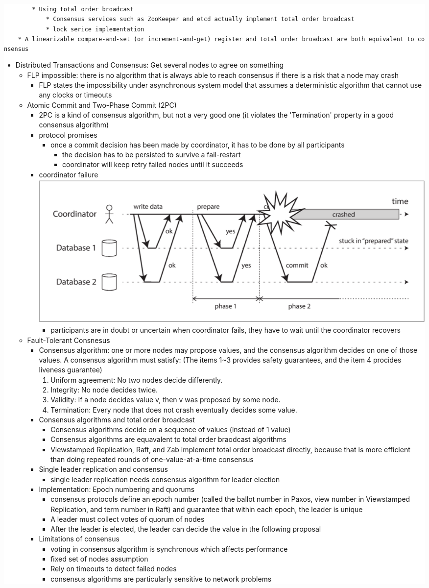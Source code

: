             * Using total order broadcast
                * Consensus services such as ZooKeeper and etcd actually implement total order broadcast
                * lock serice implementation
        * A linearizable compare-and-set (or increment-and-get) register and total order broadcast are both equivalent to consensus
* Distributed Transactions and Consensus: Get several nodes to agree on something
    * FLP impossible: there is no algorithm that is always able to reach consensus if there is a risk that a node may crash
        * FLP states the impossibility under asynchronous system model that assumes a deterministic algorithm that cannot use any clocks or timeouts
    * Atomic Commit and Two-Phase Commit (2PC)
        * 2PC is a kind of consensus algorithm, but not a very good one (it violates the 'Termination' property in a good consensus algorithm)
        * protocol promises
            * once a commit decision has been made by coordinator, it has to be done by all participants
                * the decision has to be persisted to survive a fail-restart
                * coordinator will keep retry failed nodes until it succeeds
        * coordinator failure
            ![coordinator failure](pics/ddia/coordinator-failure.png)
            * participants are in doubt or uncertain when coordinator fails, they have to wait until the coordinator recovers
    * Fault-Tolerant Consnesus
        * Consensus algorithm: one or more nodes may propose values, and the consensus algorithm decides on one of those values. A consensus algorithm must satisfy: (The items 1~3 provides safety guarantees, and the item 4 procides liveness guarantee)
            1. Uniform agreement: No two nodes decide differently.
            2. Integrity: No node decides twice.
            3. Validity: If a node decides value v, then v was proposed by some node.
            4. Termination: Every node that does not crash eventually decides some value.
        * Consensus algorithms and total order broadcast
            * Consensus algorithms decide on a sequence of values (instead of 1 value)
            * Consensus algorithms are equavalent to total order braodcast algorithms
            * Viewstamped Replication, Raft, and Zab implement total order broadcast directly, because that is more efficient than doing repeated rounds of one-value-at-a-time consensus
        * Single leader replication and consensus
            * single leader replication needs consensus algorithm for leader election
        * Implementation: Epoch numbering and quorums
            * consensus protocols define an epoch number (called the ballot number in Paxos, view number in Viewstamped Replication, and term number in Raft) and guarantee that within each epoch, the leader is unique
            * A leader must collect votes of quorum of nodes
            * After the leader is elected, the leader can decide the value in the following proposal
        * Limitations of consensus
            * voting in consensus algorithm is synchronous which affects performance
            * fixed set of nodes assumption
            * Rely on timeouts to detect failed nodes
            * consensus algorithms are particularly sensitive to network problems